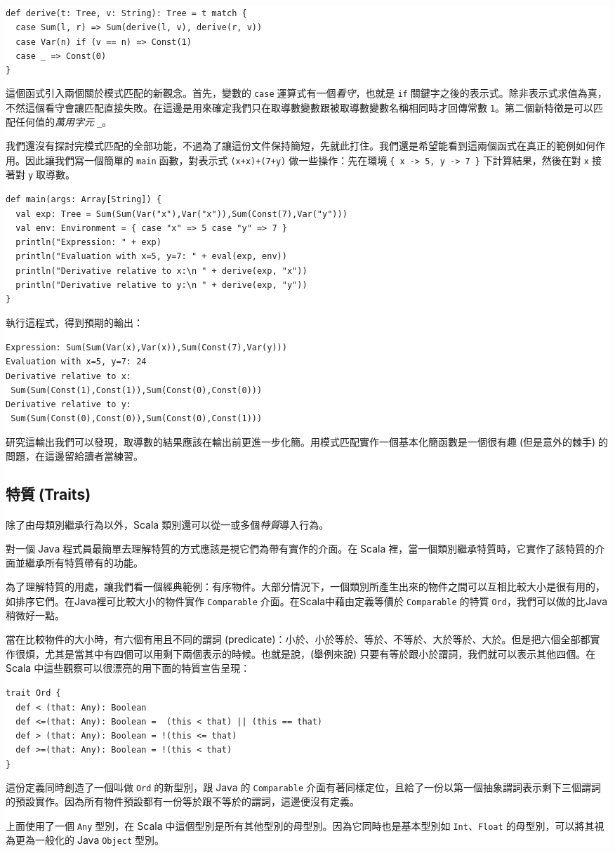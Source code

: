     def derive(t: Tree, v: String): Tree = t match {
      case Sum(l, r) => Sum(derive(l, v), derive(r, v))
      case Var(n) if (v == n) => Const(1)
      case _ => Const(0)
    }

這個函式引入兩個關於模式匹配的新觀念。首先，變數的 `case` 運算式有一個*看守*，也就是 `if` 關鍵字之後的表示式。除非表示式求值為真，不然這個看守會讓匹配直接失敗。在這邊是用來確定我們只在取導數變數跟被取導數變數名稱相同時才回傳常數 `1`。第二個新特徵是可以匹配任何值的*萬用字元* `_`。

我們還沒有探討完模式匹配的全部功能，不過為了讓這份文件保持簡短，先就此打住。我們還是希望能看到這兩個函式在真正的範例如何作用。因此讓我們寫一個簡單的 `main` 函數，對表示式 `(x+x)+(7+y)` 做一些操作：先在環境 `{ x -> 5, y -> 7 }` 下計算結果，然後在對 `x` 接著對 `y` 取導數。

    def main(args: Array[String]) {
      val exp: Tree = Sum(Sum(Var("x"),Var("x")),Sum(Const(7),Var("y")))
      val env: Environment = { case "x" => 5 case "y" => 7 }
      println("Expression: " + exp)
      println("Evaluation with x=5, y=7: " + eval(exp, env))
      println("Derivative relative to x:\n " + derive(exp, "x"))
      println("Derivative relative to y:\n " + derive(exp, "y"))
    }

執行這程式，得到預期的輸出：

    Expression: Sum(Sum(Var(x),Var(x)),Sum(Const(7),Var(y)))
    Evaluation with x=5, y=7: 24
    Derivative relative to x:
     Sum(Sum(Const(1),Const(1)),Sum(Const(0),Const(0)))
    Derivative relative to y:
     Sum(Sum(Const(0),Const(0)),Sum(Const(0),Const(1)))

研究這輸出我們可以發現，取導數的結果應該在輸出前更進一步化簡。用模式匹配實作一個基本化簡函數是一個很有趣 (但是意外的棘手) 的問題，在這邊留給讀者當練習。

## 特質 (Traits)

除了由母類別繼承行為以外，Scala 類別還可以從一或多個*特質*導入行為。

對一個 Java 程式員最簡單去理解特質的方式應該是視它們為帶有實作的介面。在 Scala 裡，當一個類別繼承特質時，它實作了該特質的介面並繼承所有特質帶有的功能。

為了理解特質的用處，讓我們看一個經典範例：有序物件。大部分情況下，一個類別所產生出來的物件之間可以互相比較大小是很有用的，如排序它們。在Java裡可比較大小的物件實作 `Comparable` 介面。在Scala中藉由定義等價於 `Comparable` 的特質 `Ord`，我們可以做的比Java稍微好一點。

當在比較物件的大小時，有六個有用且不同的謂詞 (predicate)：小於、小於等於、等於、不等於、大於等於、大於。但是把六個全部都實作很煩，尤其是當其中有四個可以用剩下兩個表示的時候。也就是說，(舉例來說) 只要有等於跟小於謂詞，我們就可以表示其他四個。在 Scala 中這些觀察可以很漂亮的用下面的特質宣告呈現：

    trait Ord {
      def < (that: Any): Boolean
      def <=(that: Any): Boolean =  (this < that) || (this == that)
      def > (that: Any): Boolean = !(this <= that)
      def >=(that: Any): Boolean = !(this < that)
    }

這份定義同時創造了一個叫做 `Ord` 的新型別，跟 Java 的 `Comparable` 介面有著同樣定位，且給了一份以第一個抽象謂詞表示剩下三個謂詞的預設實作。因為所有物件預設都有一份等於跟不等於的謂詞，這邊便沒有定義。

上面使用了一個 `Any` 型別，在 Scala 中這個型別是所有其他型別的母型別。因為它同時也是基本型別如 `Int`、`Float` 的母型別，可以將其視為更為一般化的 Java `Object` 型別。
